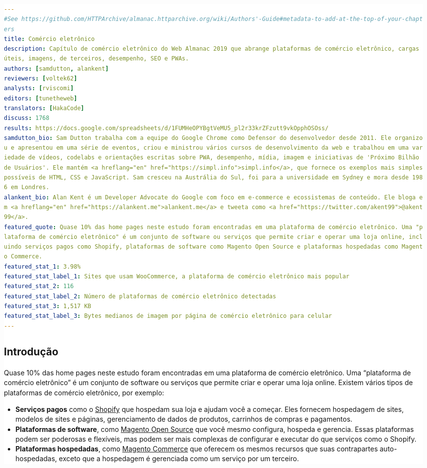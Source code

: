 ```yaml
---
#See https://github.com/HTTPArchive/almanac.httparchive.org/wiki/Authors'-Guide#metadata-to-add-at-the-top-of-your-chapters
title: Comércio eletrônico
description: Capítulo de comércio eletrônico do Web Almanac 2019 que abrange plataformas de comércio eletrônico, cargas úteis, imagens, de terceiros, desempenho, SEO e PWAs.
authors: [samdutton, alankent]
reviewers: [voltek62]
analysts: [rviscomi]
editors: [tunetheweb]
translators: [HakaCode]
discuss: 1768
results: https://docs.google.com/spreadsheets/d/1FUMHeOPYBgtVeMU5_pl2r33krZFzutt9vkOpphOSOss/
samdutton_bio: Sam Dutton trabalha com a equipe do Google Chrome como Defensor do desenvolvedor desde 2011. Ele organizou e apresentou em uma série de eventos, criou e ministrou vários cursos de desenvolvimento da web e trabalhou em uma variedade de vídeos, codelabs e orientações escritas sobre PWA, desempenho, mídia, imagem e iniciativas de 'Próximo Bilhão de Usuários'. Ele mantém <a hreflang="en" href="https://simpl.info">simpl.info</a>, que fornece os exemplos mais simples possíveis de HTML, CSS e JavaScript. Sam cresceu na Austrália do Sul, foi para a universidade em Sydney e mora desde 1986 em Londres.
alankent_bio: Alan Kent é um Developer Advocate do Google com foco em e-commerce e ecossistemas de conteúdo. Ele bloga em <a hreflang="en" href="https://alankent.me">alankent.me</a> e tweeta como <a href="https://twitter.com/akent99">@akent99</a>.
featured_quote: Quase 10% das home pages neste estudo foram encontradas em uma plataforma de comércio eletrônico. Uma "plataforma de comércio eletrônico" é um conjunto de software ou serviços que permite criar e operar uma loja online, incluindo serviços pagos como Shopify, plataformas de software como Magento Open Source e plataformas hospedadas como Magento Commerce.
featured_stat_1: 3.98%
featured_stat_label_1: Sites que usam WooCommerce, a plataforma de comércio eletrônico mais popular
featured_stat_2: 116
featured_stat_label_2: Número de plataformas de comércio eletrônico detectadas
featured_stat_3: 1,517 KB
featured_stat_label_3: Bytes medianos de imagem por página de comércio eletrônico para celular
---
```


## Introdução

Quase 10% das home pages neste estudo foram encontradas em uma plataforma de comércio eletrônico. Uma “plataforma de comércio eletrônico” é um conjunto de software ou serviços que permite criar e operar uma loja online. Existem vários tipos de plataformas de comércio eletrônico, por exemplo:

- **Serviços pagos** como o <a hreflang="en" href="https://www.shopify.com/">Shopify</a> que hospedam sua loja e ajudam você a começar. Eles fornecem hospedagem de sites, modelos de sites e páginas, gerenciamento de dados de produtos, carrinhos de compras e pagamentos.
- **Plataformas de software**, como <a hreflang="en" href="https://magento.com/products/magento-open-source">Magento Open Source</a> que você mesmo configura, hospeda e gerencia. Essas plataformas podem ser poderosas e flexíveis, mas podem ser mais complexas de configurar e executar do que serviços como o Shopify.
- **Plataformas hospedadas**, como <a hreflang="en" href="https://magento.com/products/magento-commerce">Magento Commerce</a> que oferecem os mesmos recursos que suas contrapartes auto-hospedadas, exceto que a hospedagem é gerenciada como um serviço por um terceiro.
